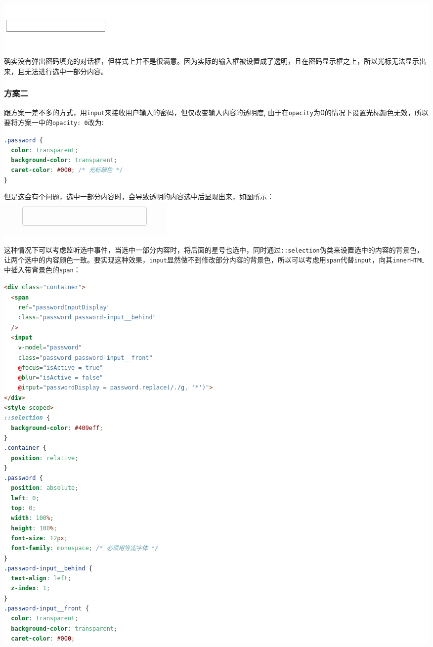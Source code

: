 ![](/post_assets/images/2023/04/15-password-input-1.gif)

确实没有弹出密码填充的对话框，但样式上并不是很满意。因为实际的输入框被设置成了透明，且在密码显示框之上，所以光标无法显示出来，且无法进行选中一部分内容。

### 方案二
跟方案一差不多的方式，用`input`来接收用户输入的密码，但仅改变输入内容的透明度, 由于在`opacity`为0的情况下设置光标颜色无效，所以要将方案一中的`opacity: 0`改为:
```css
.password {
  color: transparent;
  background-color: transparent;
  caret-color: #000; /* 光标颜色 */
}
```
但是这会有个问题，选中一部分内容时，会导致透明的内容选中后显现出来，如图所示：
![](/post_assets/images/2023/04/15-password-input-2.gif)

这种情况下可以考虑监听选中事件，当选中一部分内容时，将后面的星号也选中，同时通过`::selection`伪类来设置选中的内容的背景色，让两个选中的内容颜色一致。要实现这种效果，`input`显然做不到修改部分内容的背景色，所以可以考虑用`span`代替`input`，向其`innerHTML`中插入带背景色的`span`：
```html
<div class="container">
  <span
    ref="passwordInputDisplay"
    class="password password-input__behind"
  />
  <input
    v-model="password"
    class="password password-input__front"
    @focus="isActive = true"
    @blur="isActive = false"
    @input="passwordDisplay = password.replace(/./g, '*')">
</div>
<style scoped>
::selection {
  background-color: #409eff;
}
.container {
  position: relative;
}
.password {
  position: absolute;
  left: 0;
  top: 0;
  width: 100%;
  height: 100%;
  font-size: 12px;
  font-family: monospace; /* 必须用等宽字体 */
}
.password-input__behind {
  text-align: left;
  z-index: 1;
}
.password-input__front {
  color: transparent;
  background-color: transparent;
  caret-color: #000;
```